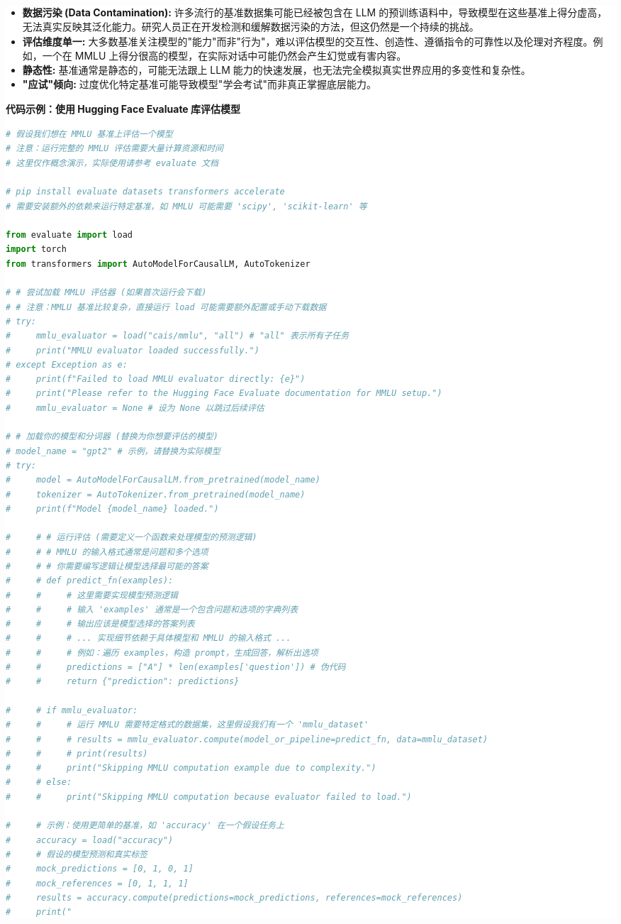 *   **数据污染 (Data Contamination):** 许多流行的基准数据集可能已经被包含在 LLM 的预训练语料中，导致模型在这些基准上得分虚高，无法真实反映其泛化能力。研究人员正在开发检测和缓解数据污染的方法，但这仍然是一个持续的挑战。
*   **评估维度单一:** 大多数基准关注模型的"能力"而非"行为"，难以评估模型的交互性、创造性、遵循指令的可靠性以及伦理对齐程度。例如，一个在 MMLU 上得分很高的模型，在实际对话中可能仍然会产生幻觉或有害内容。
*   **静态性:** 基准通常是静态的，可能无法跟上 LLM 能力的快速发展，也无法完全模拟真实世界应用的多变性和复杂性。
*   **"应试"倾向:** 过度优化特定基准可能导致模型"学会考试"而非真正掌握底层能力。

**代码示例：使用 Hugging Face Evaluate 库评估模型**

```python
# 假设我们想在 MMLU 基准上评估一个模型
# 注意：运行完整的 MMLU 评估需要大量计算资源和时间
# 这里仅作概念演示，实际使用请参考 evaluate 文档

# pip install evaluate datasets transformers accelerate
# 需要安装额外的依赖来运行特定基准，如 MMLU 可能需要 'scipy', 'scikit-learn' 等

from evaluate import load
import torch
from transformers import AutoModelForCausalLM, AutoTokenizer

# # 尝试加载 MMLU 评估器 (如果首次运行会下载)
# # 注意：MMLU 基准比较复杂，直接运行 load 可能需要额外配置或手动下载数据
# try:
#     mmlu_evaluator = load("cais/mmlu", "all") # "all" 表示所有子任务
#     print("MMLU evaluator loaded successfully.")
# except Exception as e:
#     print(f"Failed to load MMLU evaluator directly: {e}")
#     print("Please refer to the Hugging Face Evaluate documentation for MMLU setup.")
#     mmlu_evaluator = None # 设为 None 以跳过后续评估

# # 加载你的模型和分词器 (替换为你想要评估的模型)
# model_name = "gpt2" # 示例，请替换为实际模型
# try:
#     model = AutoModelForCausalLM.from_pretrained(model_name)
#     tokenizer = AutoTokenizer.from_pretrained(model_name)
#     print(f"Model {model_name} loaded.")

#     # # 运行评估 (需要定义一个函数来处理模型的预测逻辑)
#     # # MMLU 的输入格式通常是问题和多个选项
#     # # 你需要编写逻辑让模型选择最可能的答案
#     # def predict_fn(examples):
#     #     # 这里需要实现模型预测逻辑
#     #     # 输入 'examples' 通常是一个包含问题和选项的字典列表
#     #     # 输出应该是模型选择的答案列表
#     #     # ... 实现细节依赖于具体模型和 MMLU 的输入格式 ...
#     #     # 例如：遍历 examples，构造 prompt，生成回答，解析出选项
#     #     predictions = ["A"] * len(examples['question']) # 伪代码
#     #     return {"prediction": predictions}

#     # if mmlu_evaluator:
#     #     # 运行 MMLU 需要特定格式的数据集，这里假设我们有一个 'mmlu_dataset'
#     #     # results = mmlu_evaluator.compute(model_or_pipeline=predict_fn, data=mmlu_dataset)
#     #     # print(results)
#     #     print("Skipping MMLU computation example due to complexity.")
#     # else:
#     #     print("Skipping MMLU computation because evaluator failed to load.")

#     # 示例：使用更简单的基准，如 'accuracy' 在一个假设任务上
#     accuracy = load("accuracy")
#     # 假设的模型预测和真实标签
#     mock_predictions = [0, 1, 0, 1]
#     mock_references = [0, 1, 1, 1]
#     results = accuracy.compute(predictions=mock_predictions, references=mock_references)
#     print("
```